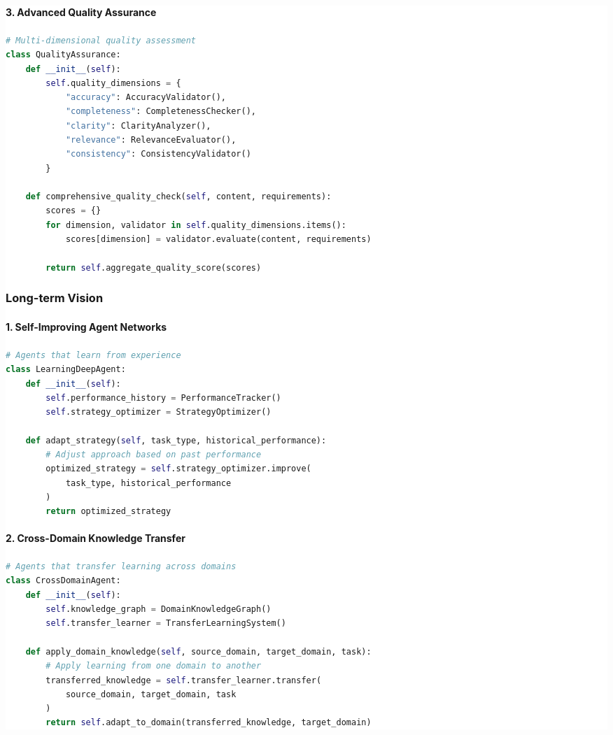 #### **3. Advanced Quality Assurance**
```python
# Multi-dimensional quality assessment
class QualityAssurance:
    def __init__(self):
        self.quality_dimensions = {
            "accuracy": AccuracyValidator(),
            "completeness": CompletenessChecker(),
            "clarity": ClarityAnalyzer(),
            "relevance": RelevanceEvaluator(),
            "consistency": ConsistencyValidator()
        }
    
    def comprehensive_quality_check(self, content, requirements):
        scores = {}
        for dimension, validator in self.quality_dimensions.items():
            scores[dimension] = validator.evaluate(content, requirements)
        
        return self.aggregate_quality_score(scores)
```

### Long-term Vision

#### **1. Self-Improving Agent Networks**
```python
# Agents that learn from experience
class LearningDeepAgent:
    def __init__(self):
        self.performance_history = PerformanceTracker()
        self.strategy_optimizer = StrategyOptimizer()
    
    def adapt_strategy(self, task_type, historical_performance):
        # Adjust approach based on past performance
        optimized_strategy = self.strategy_optimizer.improve(
            task_type, historical_performance
        )
        return optimized_strategy
```

#### **2. Cross-Domain Knowledge Transfer**
```python
# Agents that transfer learning across domains
class CrossDomainAgent:
    def __init__(self):
        self.knowledge_graph = DomainKnowledgeGraph()
        self.transfer_learner = TransferLearningSystem()
    
    def apply_domain_knowledge(self, source_domain, target_domain, task):
        # Apply learning from one domain to another
        transferred_knowledge = self.transfer_learner.transfer(
            source_domain, target_domain, task
        )
        return self.adapt_to_domain(transferred_knowledge, target_domain)
```
